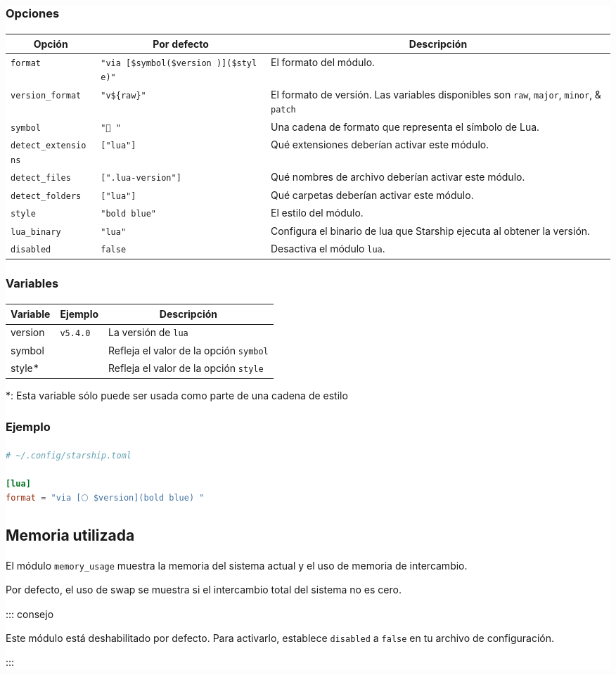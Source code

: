 ### Opciones

| Opción              | Por defecto                          | Descripción                                                                             |
| ------------------- | ------------------------------------ | --------------------------------------------------------------------------------------- |
| `format`            | `"via [$symbol($version )]($style)"` | El formato del módulo.                                                                  |
| `version_format`    | `"v${raw}"`                          | El formato de versión. Las variables disponibles son `raw`, `major`, `minor`, & `patch` |
| `symbol`            | `"🌙 "`                               | Una cadena de formato que representa el símbolo de Lua.                                 |
| `detect_extensions` | `["lua"]`                            | Qué extensiones deberían activar este módulo.                                           |
| `detect_files`      | `[".lua-version"]`                   | Qué nombres de archivo deberían activar este módulo.                                    |
| `detect_folders`    | `["lua"]`                            | Qué carpetas deberían activar este módulo.                                              |
| `style`             | `"bold blue"`                        | El estilo del módulo.                                                                   |
| `lua_binary`        | `"lua"`                              | Configura el binario de lua que Starship ejecuta al obtener la versión.                 |
| `disabled`          | `false`                              | Desactiva el módulo `lua`.                                                              |

### Variables

| Variable  | Ejemplo  | Descripción                            |
| --------- | -------- | -------------------------------------- |
| version   | `v5.4.0` | La versión de `lua`                    |
| symbol    |          | Refleja el valor de la opción `symbol` |
| style\* |          | Refleja el valor de la opción `style`  |

*: Esta variable sólo puede ser usada como parte de una cadena de estilo

### Ejemplo

```toml
# ~/.config/starship.toml

[lua]
format = "via [🌕 $version](bold blue) "
```

## Memoria utilizada

El módulo `memory_usage` muestra la memoria del sistema actual y el uso de memoria de intercambio.

Por defecto, el uso de swap se muestra si el intercambio total del sistema no es cero.

::: consejo

Este módulo está deshabilitado por defecto. Para activarlo, establece `disabled` a `false` en tu archivo de configuración.

:::

